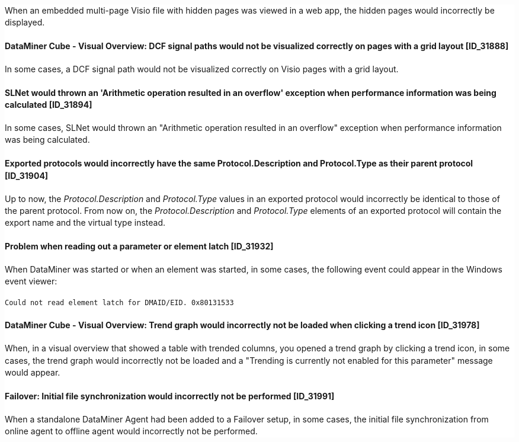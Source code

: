 
When an embedded multi-page Visio file with hidden pages was viewed in a web app, the hidden pages would incorrectly be displayed.

#### DataMiner Cube - Visual Overview: DCF signal paths would not be visualized correctly on pages with a grid layout [ID_31888]



In some cases, a DCF signal path would not be visualized correctly on Visio pages with a grid layout.

#### SLNet would thrown an 'Arithmetic operation resulted in an overflow' exception when performance information was being calculated [ID_31894]



In some cases, SLNet would thrown an "Arithmetic operation resulted in an overflow" exception when performance information was being calculated.

#### Exported protocols would incorrectly have the same Protocol.Description and Protocol.Type as their parent protocol [ID_31904]



Up to now, the *Protocol.Description* and *Protocol.Type* values in an exported protocol would incorrectly be identical to those of the parent protocol. From now on, the *Protocol.Description* and *Protocol.Type* elements of an exported protocol will contain the export name and the virtual type instead.

#### Problem when reading out a parameter or element latch [ID_31932]



When DataMiner was started or when an element was started, in some cases, the following event could appear in the Windows event viewer:

```txt
Could not read element latch for DMAID/EID. 0x80131533
```

#### DataMiner Cube - Visual Overview: Trend graph would incorrectly not be loaded when clicking a trend icon [ID_31978]



When, in a visual overview that showed a table with trended columns, you opened a trend graph by clicking a trend icon, in some cases, the trend graph would incorrectly not be loaded and a "Trending is currently not enabled for this parameter" message would appear.

#### Failover: Initial file synchronization would incorrectly not be performed [ID_31991]



When a standalone DataMiner Agent had been added to a Failover setup, in some cases, the initial file synchronization from online agent to offline agent would incorrectly not be performed.
